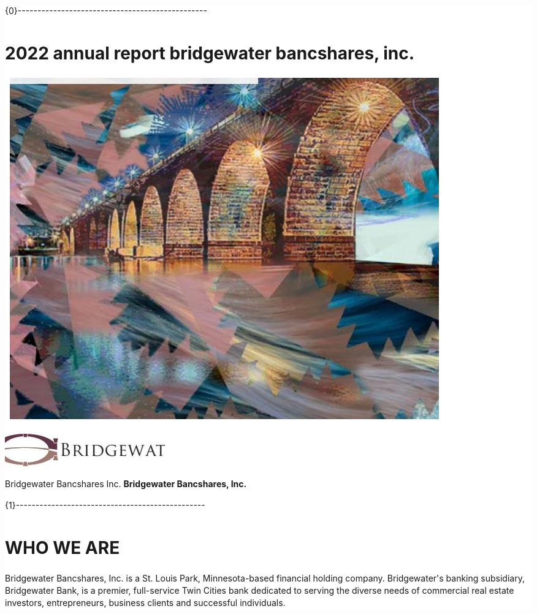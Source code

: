{0}------------------------------------------------

# 2022 annual report bridgewater bancshares, inc.

![](_page_0_Picture_1.jpeg)

![](_page_0_Picture_2.jpeg)

Bridgewater Bancshares Inc. **Bridgewater Bancshares, Inc.** 

{1}------------------------------------------------

# WHO WE ARE

Bridgewater Bancshares, Inc. is a St. Louis Park, Minnesota-based financial holding company. Bridgewater's banking subsidiary, Bridgewater Bank, is a premier, full-service Twin Cities bank dedicated to serving the diverse needs of commercial real estate investors, entrepreneurs, business clients and successful individuals.
